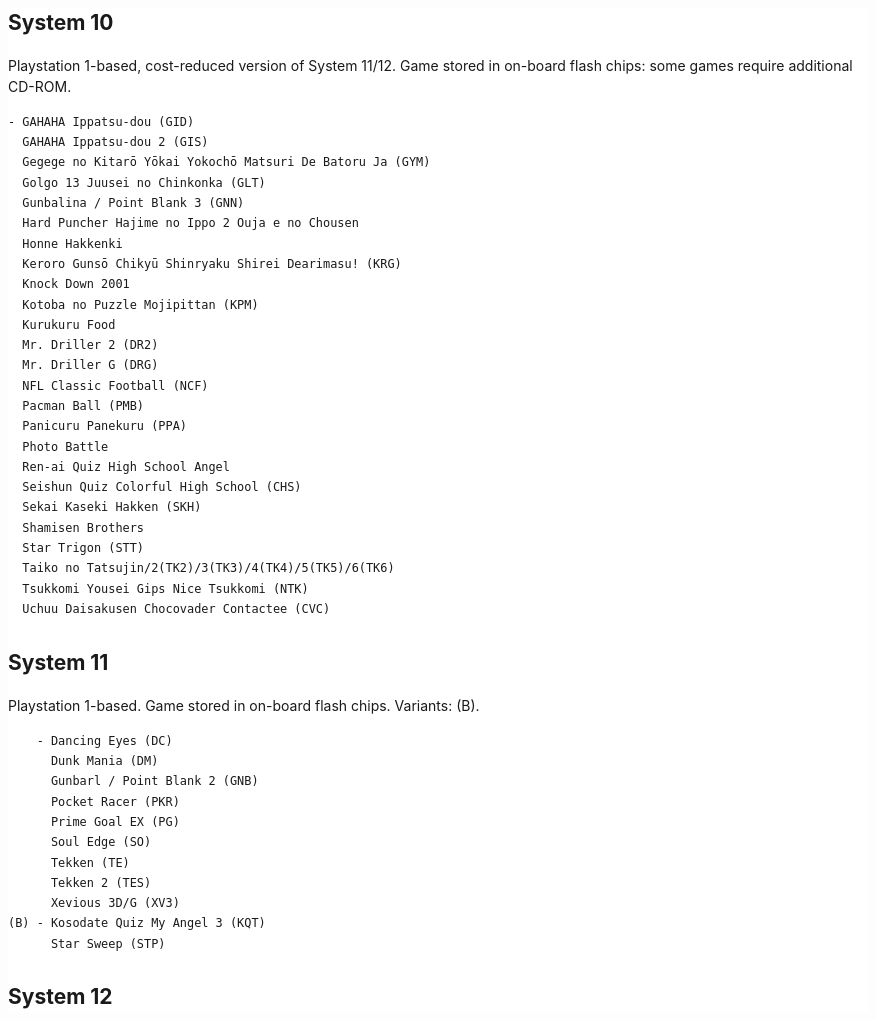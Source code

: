 ## System 10

Playstation 1-based, cost-reduced version of System 11/12. Game stored in on-board flash chips: some games require additional CD-ROM.

```
- GAHAHA Ippatsu-dou (GID)
  GAHAHA Ippatsu-dou 2 (GIS)
  Gegege no Kitarō Yōkai Yokochō Matsuri De Batoru Ja (GYM)
  Golgo 13 Juusei no Chinkonka (GLT)
  Gunbalina / Point Blank 3 (GNN)
  Hard Puncher Hajime no Ippo 2 Ouja e no Chousen
  Honne Hakkenki
  Keroro Gunsō Chikyū Shinryaku Shirei Dearimasu! (KRG)
  Knock Down 2001
  Kotoba no Puzzle Mojipittan (KPM)
  Kurukuru Food
  Mr. Driller 2 (DR2)
  Mr. Driller G (DRG)
  NFL Classic Football (NCF)
  Pacman Ball (PMB)
  Panicuru Panekuru (PPA)
  Photo Battle
  Ren-ai Quiz High School Angel
  Seishun Quiz Colorful High School (CHS)
  Sekai Kaseki Hakken (SKH)
  Shamisen Brothers
  Star Trigon (STT)
  Taiko no Tatsujin/2(TK2)/3(TK3)/4(TK4)/5(TK5)/6(TK6)
  Tsukkomi Yousei Gips Nice Tsukkomi (NTK)
  Uchuu Daisakusen Chocovader Contactee (CVC)
```

## System 11

Playstation 1-based. Game stored in on-board flash chips. Variants: (B).

```
    - Dancing Eyes (DC)
      Dunk Mania (DM)
      Gunbarl / Point Blank 2 (GNB)
      Pocket Racer (PKR)
      Prime Goal EX (PG)
      Soul Edge (SO)
      Tekken (TE)
      Tekken 2 (TES)
      Xevious 3D/G (XV3)
(B) - Kosodate Quiz My Angel 3 (KQT)
      Star Sweep (STP)
```

## System 12
